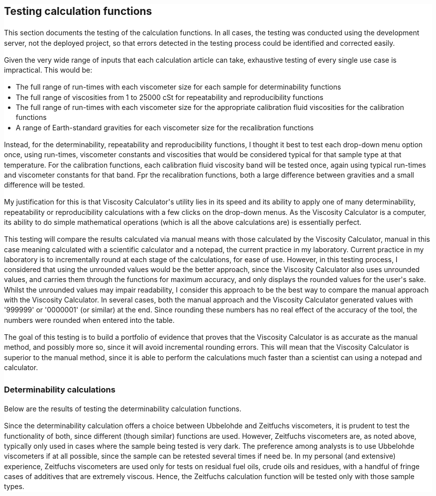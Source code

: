 ## **Testing calculation functions**

This section documents the testing of the calculation functions. In all cases, the testing was conducted using the development server, not the deployed project, so that errors detected in the testing process could be identified and corrected easily. 

Given the very wide range of inputs that each calculation article can take, exhaustive testing of every single use case is impractical. This would be: 
- The full range of run-times with each viscometer size for each sample for determinability functions
- The full range of viscosities from 1 to 25000 cSt for repeatability and reproducibility functions
- The full range of run-times with each viscometer size for the appropriate calibration fluid viscosities for the calibration functions
- A range of Earth-standard gravities for each viscometer size for the recalibration functions

Instead, for the determinability, repeatability and reproducibility functions, I thought it best to test each drop-down menu option once, using run-times, viscometer constants and viscosities that would be considered typical for that sample type at that temperature. For the calibration functions, each calibration fluid viscosity band will be tested once, again using typical run-times and viscometer constants for that band. Fpr the recalibration functions, both a large difference between gravities and a small difference will be tested. 

My justification for this is that Viscosity Calculator's utility lies in its speed and its ability to apply one of many determinability, repeatability or reproducibility calculations with a few clicks on the drop-down menus. As the Viscosity Calculator is a computer, its ability to do simple mathematical operations (which is all the above calculations are) is essentially perfect. 

This testing will compare the results calculated via manual means with those calculated by the Viscosity Calculator, manual in this case meaning calculated with a scientific calculator and a notepad, the current practice in my laboratory. Current practice in my laboratory is to incrementally round at each stage of the calculations, for ease of use. However, in this testing process, I considered that using the unrounded values would be the better approach, since the Viscosity Calculator also uses unrounded values, and carries them through the functions for maximum accuracy, and only displays the rounded values for the user's sake. Whilst the unrounded values may impair readability, I consider this approach to be the best way to compare the manual approach with the Viscosity Calculator. In several cases, both the manual approach and the Viscosity Calculator generated values with '999999' or '0000001' (or similar) at the end. Since rounding these numbers has no real effect of the accuracy of the tool, the numbers were rounded when entered into the table.

The goal of this testing is to build a portfolio of evidence that proves that the Viscosity Calculator is as accurate as the manual method, and possibly more so, since it will avoid incremental rounding errors. This will mean that the Viscosity Calculator is superior to the manual method, since it is able to perform the calculations much faster than a scientist can using a notepad and calculator. 

### **Determinability calculations**

Below are the results of testing the determinability calculation functions. 

Since the determinability calculation offers a choice between Ubbelohde and Zeitfuchs viscometers, it is prudent to test the functionality of both, since different (though similar) functions are used. However, Zeitfuchs viscometers are, as noted above, typically only used in cases where the sample being tested is very dark. The preference among analysts is to use Ubbelohde viscometers if at all possible, since the sample can be retested several times if need be. In my personal (and extensive) experience, Zeitfuchs viscometers are used only for tests on residual fuel oils, crude oils and residues, with a handful of fringe cases of additives that are extremely viscous. Hence, the Zeitfuchs calculation function will be tested only with those sample types.
